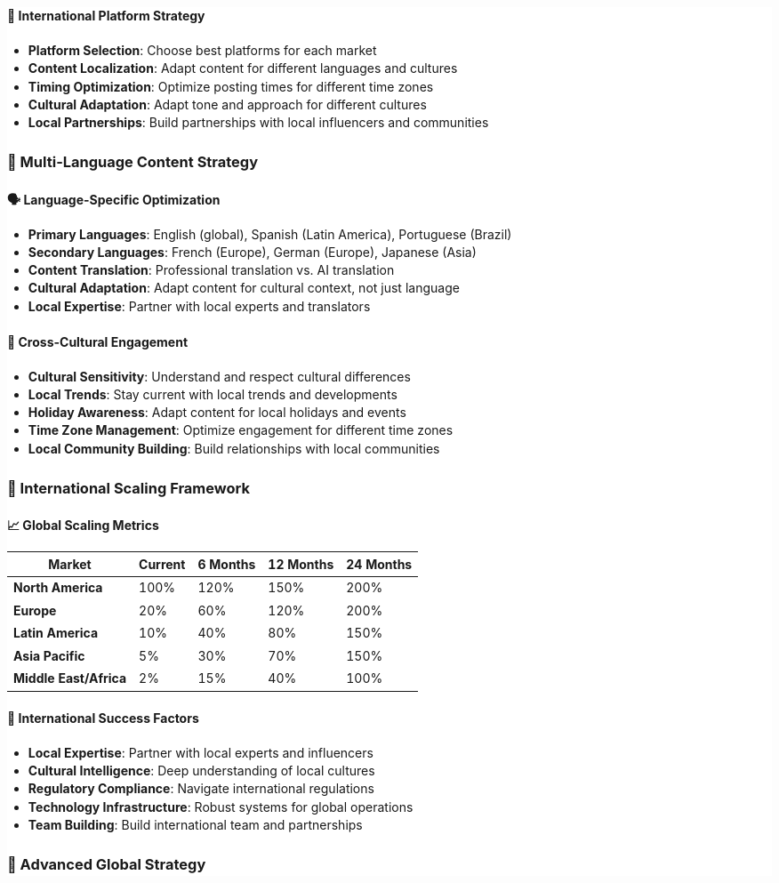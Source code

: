 
#### **🎯 International Platform Strategy**
- **Platform Selection**: Choose best platforms for each market
- **Content Localization**: Adapt content for different languages and cultures
- **Timing Optimization**: Optimize posting times for different time zones
- **Cultural Adaptation**: Adapt tone and approach for different cultures
- **Local Partnerships**: Build partnerships with local influencers and communities


### **🎯 Multi-Language Content Strategy**


#### **🗣️ Language-Specific Optimization**
- **Primary Languages**: English (global), Spanish (Latin America), Portuguese (Brazil)
- **Secondary Languages**: French (Europe), German (Europe), Japanese (Asia)
- **Content Translation**: Professional translation vs. AI translation
- **Cultural Adaptation**: Adapt content for cultural context, not just language
- **Local Expertise**: Partner with local experts and translators


#### **🎯 Cross-Cultural Engagement**
- **Cultural Sensitivity**: Understand and respect cultural differences
- **Local Trends**: Stay current with local trends and developments
- **Holiday Awareness**: Adapt content for local holidays and events
- **Time Zone Management**: Optimize engagement for different time zones
- **Local Community Building**: Build relationships with local communities


### **🎯 International Scaling Framework**


#### **📈 Global Scaling Metrics**
| Market | Current | 6 Months | 12 Months | 24 Months |
|--------|---------|----------|-----------|-----------|
| **North America** | 100% | 120% | 150% | 200% |
| **Europe** | 20% | 60% | 120% | 200% |
| **Latin America** | 10% | 40% | 80% | 150% |
| **Asia Pacific** | 5% | 30% | 70% | 150% |
| **Middle East/Africa** | 2% | 15% | 40% | 100% |


#### **🎯 International Success Factors**
- **Local Expertise**: Partner with local experts and influencers
- **Cultural Intelligence**: Deep understanding of local cultures
- **Regulatory Compliance**: Navigate international regulations
- **Technology Infrastructure**: Robust systems for global operations
- **Team Building**: Build international team and partnerships


### **🎯 Advanced Global Strategy**
